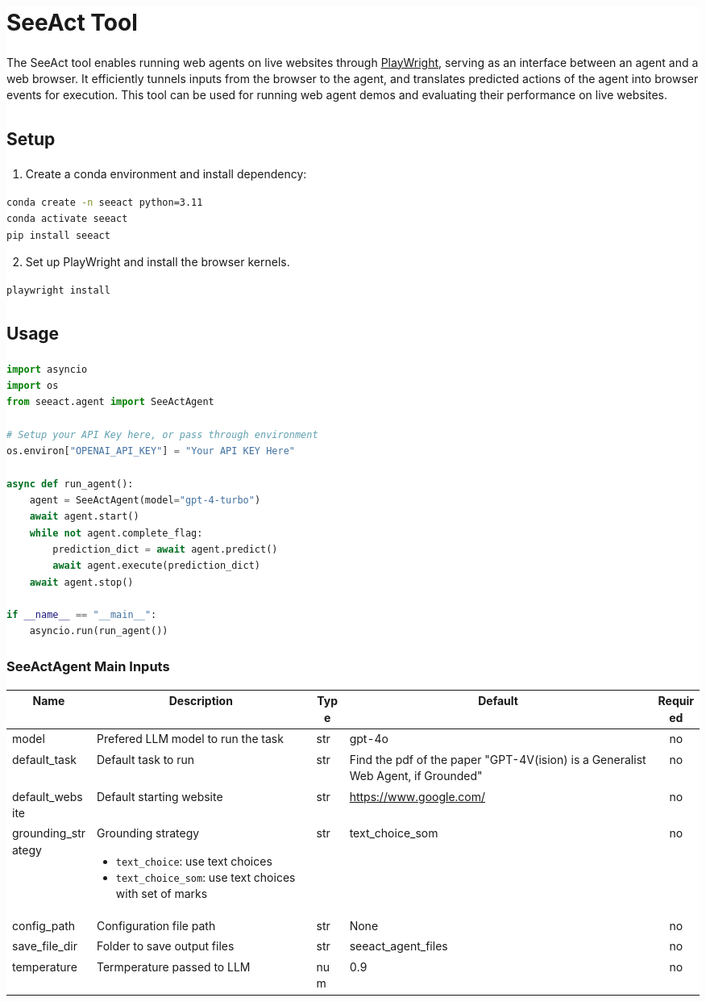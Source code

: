 # SeeAct Tool

The SeeAct tool enables running web agents on live websites through [PlayWright](https://playwright.dev/), 
serving as an interface between an agent and a web browser. 
It efficiently tunnels inputs from the browser to the agent, and translates predicted actions of the agent into browser events for execution. 
This tool can be used for running web agent demos and evaluating their performance on live websites.


## Setup

1. Create a conda environment and install dependency:
```bash
conda create -n seeact python=3.11
conda activate seeact
pip install seeact
```

2. Set up PlayWright and install the browser kernels.
```bash
playwright install
```

## Usage


```python
import asyncio
import os
from seeact.agent import SeeActAgent

# Setup your API Key here, or pass through environment
os.environ["OPENAI_API_KEY"] = "Your API KEY Here"

async def run_agent():
    agent = SeeActAgent(model="gpt-4-turbo")
    await agent.start()
    while not agent.complete_flag:
        prediction_dict = await agent.predict()
        await agent.execute(prediction_dict)
    await agent.stop()

if __name__ == "__main__":
    asyncio.run(run_agent())
```
### SeeActAgent Main Inputs

| Name | Description | Type | Default | Required |
|------|-------------|------|---------|:--------:|
| model | Prefered LLM model to run the task | str | gpt-4o | no |
| default_task | Default task to run  | str | Find the pdf of the paper "GPT-4V(ision) is a Generalist Web Agent, if Grounded" | no |
| default_website | Default starting website  | str | https://www.google.com/ | no |
| grounding_strategy | Grounding strategy <ul><li>`text_choice`: use text choices</li><li>`text_choice_som`: use text choices with set of marks</li></ul> | str | text_choice_som | no |
| config_path | Configuration file path | str | None | no |
| save_file_dir | Folder to save output files  | str | seeact_agent_files | no |
| temperature | Termperature passed to LLM | num | 0.9 | no |


[//]: # (# SeeAct <br> GPT-4V&#40;ision&#41; is a Generalist Web Agent, if Grounded)